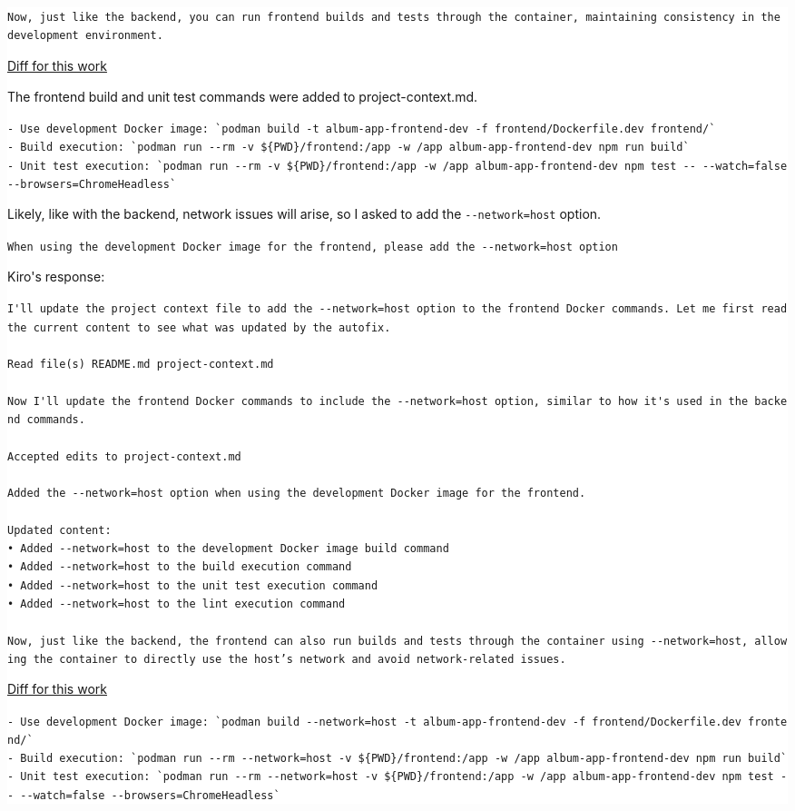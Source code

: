 ```text:Kiro
Now, just like the backend, you can run frontend builds and tests through the container, maintaining consistency in the development environment.
```

[Diff for this work](https://github.com/NoriyukiYagi/kiro-album-app/compare/v0.11.0...v0.11.1)

The frontend build and unit test commands were added to project-context.md.

```md:project-context.md(78-80)
- Use development Docker image: `podman build -t album-app-frontend-dev -f frontend/Dockerfile.dev frontend/`
- Build execution: `podman run --rm -v ${PWD}/frontend:/app -w /app album-app-frontend-dev npm run build`
- Unit test execution: `podman run --rm -v ${PWD}/frontend:/app -w /app album-app-frontend-dev npm test -- --watch=false --browsers=ChromeHeadless`
```

Likely, like with the backend, network issues will arise, so I asked to add the `--network=host` option.

```text:Author
When using the development Docker image for the frontend, please add the --network=host option
```

Kiro's response:

```text:Kiro
I'll update the project context file to add the --network=host option to the frontend Docker commands. Let me first read the current content to see what was updated by the autofix.

Read file(s) README.md project-context.md

Now I'll update the frontend Docker commands to include the --network=host option, similar to how it's used in the backend commands.

Accepted edits to project-context.md

Added the --network=host option when using the development Docker image for the frontend.

Updated content:
• Added --network=host to the development Docker image build command  
• Added --network=host to the build execution command  
• Added --network=host to the unit test execution command  
• Added --network=host to the lint execution command  

Now, just like the backend, the frontend can also run builds and tests through the container using --network=host, allowing the container to directly use the host’s network and avoid network-related issues.
```

[Diff for this work](https://github.com/NoriyukiYagi/kiro-album-app/compare/v0.11.1...v0.11.2)

```md:project-context.md(78-80)
- Use development Docker image: `podman build --network=host -t album-app-frontend-dev -f frontend/Dockerfile.dev frontend/`
- Build execution: `podman run --rm --network=host -v ${PWD}/frontend:/app -w /app album-app-frontend-dev npm run build`
- Unit test execution: `podman run --rm --network=host -v ${PWD}/frontend:/app -w /app album-app-frontend-dev npm test -- --watch=false --browsers=ChromeHeadless`
```
